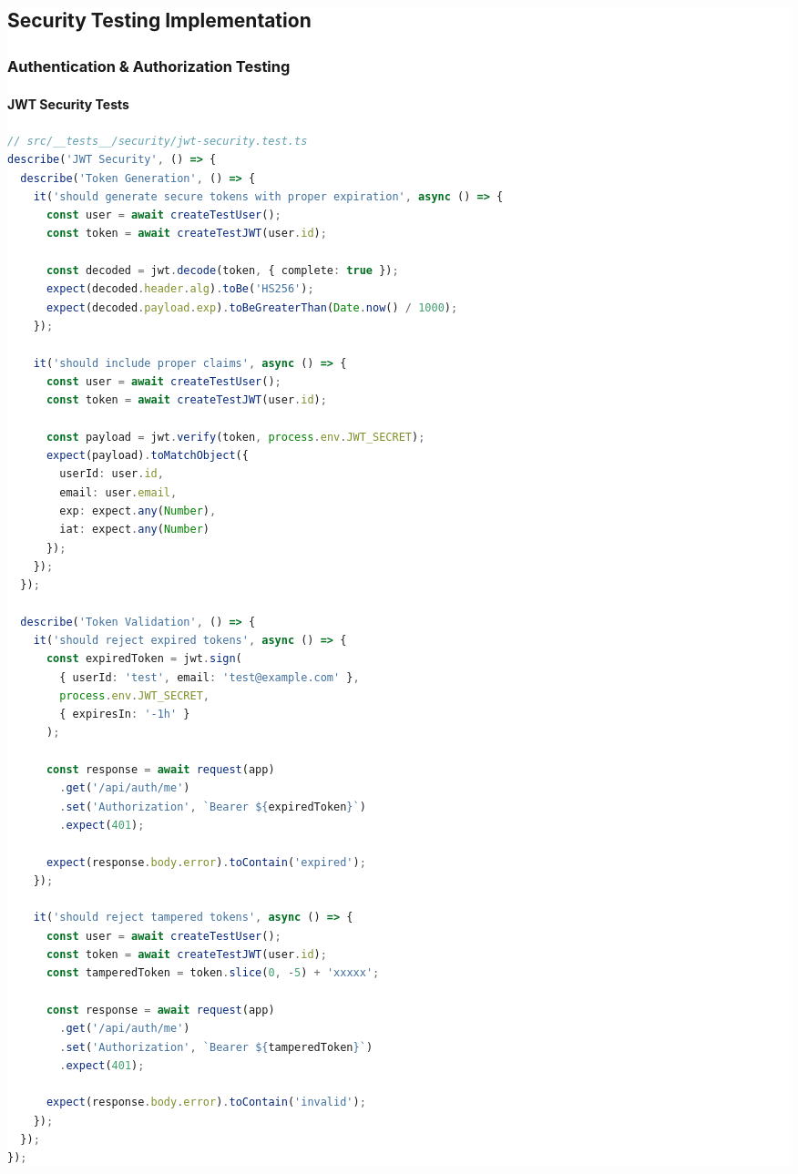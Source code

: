 ## Security Testing Implementation

### Authentication & Authorization Testing

#### JWT Security Tests
```typescript
// src/__tests__/security/jwt-security.test.ts
describe('JWT Security', () => {
  describe('Token Generation', () => {
    it('should generate secure tokens with proper expiration', async () => {
      const user = await createTestUser();
      const token = await createTestJWT(user.id);
      
      const decoded = jwt.decode(token, { complete: true });
      expect(decoded.header.alg).toBe('HS256');
      expect(decoded.payload.exp).toBeGreaterThan(Date.now() / 1000);
    });

    it('should include proper claims', async () => {
      const user = await createTestUser();
      const token = await createTestJWT(user.id);
      
      const payload = jwt.verify(token, process.env.JWT_SECRET);
      expect(payload).toMatchObject({
        userId: user.id,
        email: user.email,
        exp: expect.any(Number),
        iat: expect.any(Number)
      });
    });
  });

  describe('Token Validation', () => {
    it('should reject expired tokens', async () => {
      const expiredToken = jwt.sign(
        { userId: 'test', email: 'test@example.com' },
        process.env.JWT_SECRET,
        { expiresIn: '-1h' }
      );

      const response = await request(app)
        .get('/api/auth/me')
        .set('Authorization', `Bearer ${expiredToken}`)
        .expect(401);

      expect(response.body.error).toContain('expired');
    });

    it('should reject tampered tokens', async () => {
      const user = await createTestUser();
      const token = await createTestJWT(user.id);
      const tamperedToken = token.slice(0, -5) + 'xxxxx';

      const response = await request(app)
        .get('/api/auth/me')
        .set('Authorization', `Bearer ${tamperedToken}`)
        .expect(401);

      expect(response.body.error).toContain('invalid');
    });
  });
});
```